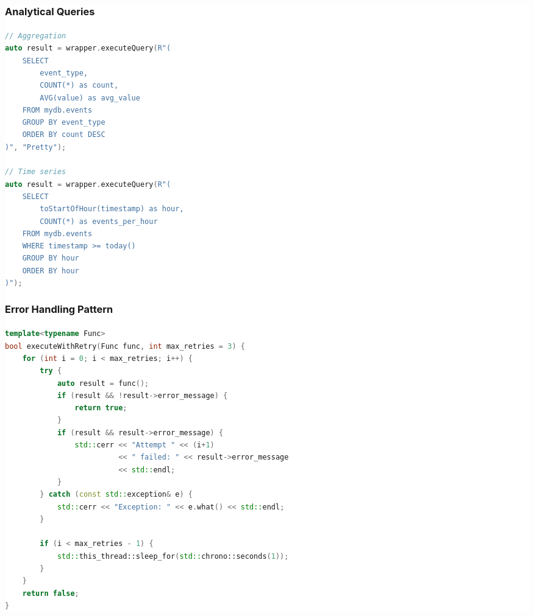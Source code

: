 ### Analytical Queries

```cpp
// Aggregation
auto result = wrapper.executeQuery(R"(
    SELECT 
        event_type,
        COUNT(*) as count,
        AVG(value) as avg_value
    FROM mydb.events
    GROUP BY event_type
    ORDER BY count DESC
)", "Pretty");

// Time series
auto result = wrapper.executeQuery(R"(
    SELECT 
        toStartOfHour(timestamp) as hour,
        COUNT(*) as events_per_hour
    FROM mydb.events
    WHERE timestamp >= today()
    GROUP BY hour
    ORDER BY hour
)");
```

### Error Handling Pattern

```cpp
template<typename Func>
bool executeWithRetry(Func func, int max_retries = 3) {
    for (int i = 0; i < max_retries; i++) {
        try {
            auto result = func();
            if (result && !result->error_message) {
                return true;
            }
            if (result && result->error_message) {
                std::cerr << "Attempt " << (i+1) 
                          << " failed: " << result->error_message 
                          << std::endl;
            }
        } catch (const std::exception& e) {
            std::cerr << "Exception: " << e.what() << std::endl;
        }
        
        if (i < max_retries - 1) {
            std::this_thread::sleep_for(std::chrono::seconds(1));
        }
    }
    return false;
}
```
